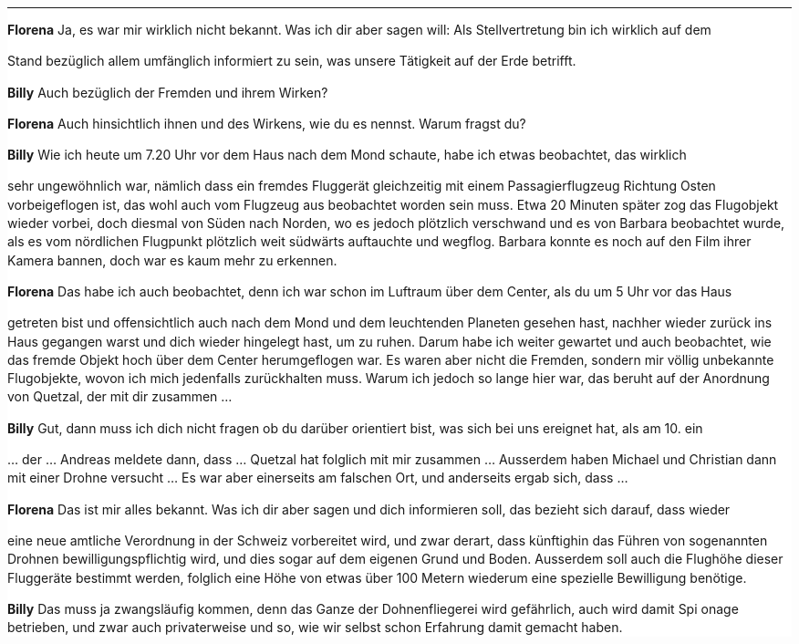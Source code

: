 
-----

**Florena** Ja, es war mir wirklich nicht bekannt. Was ich dir aber sagen will: Als Stellvertretung bin ich wirklich auf dem

Stand bezüglich allem umfänglich informiert zu sein, was unsere Tätigkeit auf der Erde betrifft.

**Billy** Auch bezüglich der Fremden und ihrem Wirken?

**Florena** Auch hinsichtlich ihnen und des Wirkens, wie du es nennst. Warum fragst du?

**Billy** Wie ich heute um 7.20 Uhr vor dem Haus nach dem Mond schaute, habe ich etwas beobachtet, das wirklich

sehr ungewöhnlich war, nämlich dass ein fremdes Fluggerät gleichzeitig mit einem Passagierflugzeug Richtung Osten vorbeigeflogen ist, das wohl auch vom Flugzeug aus beobachtet worden sein muss. Etwa 20 Minuten später zog das Flugobjekt
wieder vorbei, doch diesmal von Süden nach Norden, wo es jedoch plötzlich verschwand und es von Barbara beobachtet
wurde, als es vom nördlichen Flugpunkt plötzlich weit südwärts auftauchte und wegflog. Barbara konnte es noch auf den
Film ihrer Kamera bannen, doch war es kaum mehr zu erkennen.

**Florena** Das habe ich auch beobachtet, denn ich war schon im Luftraum über dem Center, als du um 5 Uhr vor das Haus

getreten bist und offensichtlich auch nach dem Mond und dem leuchtenden Planeten gesehen hast, nachher wieder zurück
ins Haus gegangen warst und dich wieder hingelegt hast, um zu ruhen. Darum habe ich weiter gewartet und auch beobachtet, wie das fremde Objekt hoch über dem Center herumgeflogen war. Es waren aber nicht die Fremden, sondern mir völlig
unbekannte Flugobjekte, wovon ich mich jedenfalls zurückhalten muss. Warum ich jedoch so lange hier war, das beruht
auf der Anordnung von Quetzal, der mit dir zusammen …

**Billy** Gut, dann muss ich dich nicht fragen ob du darüber orientiert bist, was sich bei uns ereignet hat, als am 10. ein

… der … Andreas meldete dann, dass … Quetzal hat folglich mit mir zusammen … Ausserdem haben Michael und Christian
dann mit einer Drohne versucht … Es war aber einerseits am falschen Ort, und anderseits ergab sich, dass …

**Florena** Das ist mir alles bekannt. Was ich dir aber sagen und dich informieren soll, das bezieht sich darauf, dass wieder

eine neue amtliche Verordnung in der Schweiz vorbereitet wird, und zwar derart, dass künftighin das Führen von sogenannten Drohnen bewilligungspflichtig wird, und dies sogar auf dem eigenen Grund und Boden. Ausserdem soll auch die
Flughöhe dieser Fluggeräte bestimmt werden, folglich eine Höhe von etwas über 100 Metern wiederum eine spezielle Bewilligung benötige.

**Billy** Das muss ja zwangsläufig kommen, denn das Ganze der Dohnenfliegerei wird gefährlich, auch wird damit Spi
onage betrieben, und zwar auch privaterweise und so, wie wir selbst schon Erfahrung damit gemacht haben.
